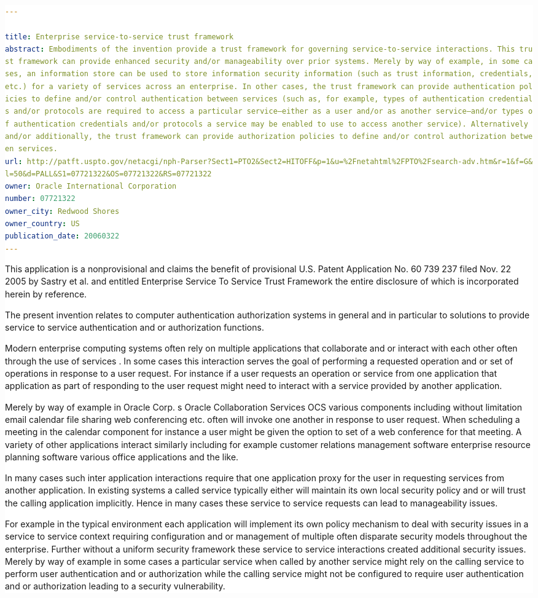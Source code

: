 ```yaml
---

title: Enterprise service-to-service trust framework
abstract: Embodiments of the invention provide a trust framework for governing service-to-service interactions. This trust framework can provide enhanced security and/or manageability over prior systems. Merely by way of example, in some cases, an information store can be used to store information security information (such as trust information, credentials, etc.) for a variety of services across an enterprise. In other cases, the trust framework can provide authentication policies to define and/or control authentication between services (such as, for example, types of authentication credentials and/or protocols are required to access a particular service—either as a user and/or as another service—and/or types of authentication credentials and/or protocols a service may be enabled to use to access another service). Alternatively and/or additionally, the trust framework can provide authorization policies to define and/or control authorization between services.
url: http://patft.uspto.gov/netacgi/nph-Parser?Sect1=PTO2&Sect2=HITOFF&p=1&u=%2Fnetahtml%2FPTO%2Fsearch-adv.htm&r=1&f=G&l=50&d=PALL&S1=07721322&OS=07721322&RS=07721322
owner: Oracle International Corporation
number: 07721322
owner_city: Redwood Shores
owner_country: US
publication_date: 20060322
---
```

This application is a nonprovisional and claims the benefit of provisional U.S. Patent Application No. 60 739 237 filed Nov. 22 2005 by Sastry et al. and entitled Enterprise Service To Service Trust Framework the entire disclosure of which is incorporated herein by reference.

The present invention relates to computer authentication authorization systems in general and in particular to solutions to provide service to service authentication and or authorization functions.

Modern enterprise computing systems often rely on multiple applications that collaborate and or interact with each other often through the use of services . In some cases this interaction serves the goal of performing a requested operation and or set of operations in response to a user request. For instance if a user requests an operation or service from one application that application as part of responding to the user request might need to interact with a service provided by another application.

Merely by way of example in Oracle Corp. s Oracle Collaboration Services OCS various components including without limitation email calendar file sharing web conferencing etc. often will invoke one another in response to user request. When scheduling a meeting in the calendar component for instance a user might be given the option to set of a web conference for that meeting. A variety of other applications interact similarly including for example customer relations management software enterprise resource planning software various office applications and the like.

In many cases such inter application interactions require that one application proxy for the user in requesting services from another application. In existing systems a called service typically either will maintain its own local security policy and or will trust the calling application implicitly. Hence in many cases these service to service requests can lead to manageability issues.

For example in the typical environment each application will implement its own policy mechanism to deal with security issues in a service to service context requiring configuration and or management of multiple often disparate security models throughout the enterprise. Further without a uniform security framework these service to service interactions created additional security issues. Merely by way of example in some cases a particular service when called by another service might rely on the calling service to perform user authentication and or authorization while the calling service might not be configured to require user authentication and or authorization leading to a security vulnerability.
